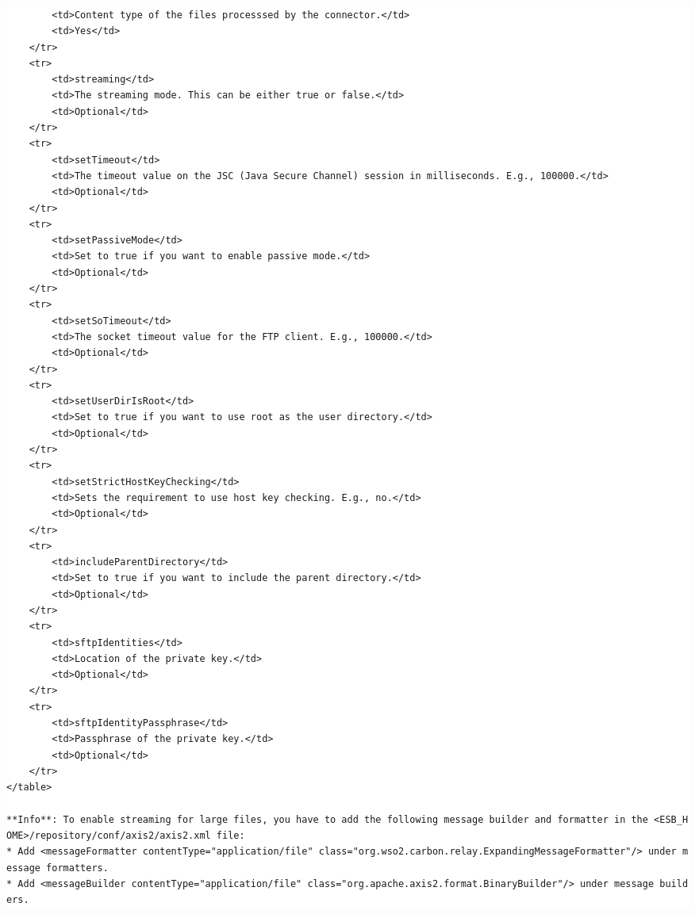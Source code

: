             <td>Content type of the files processsed by the connector.</td>
            <td>Yes</td>
        </tr>
        <tr>
            <td>streaming</td>
            <td>The streaming mode. This can be either true or false.</td>
            <td>Optional</td>
        </tr>
        <tr>
            <td>setTimeout</td>
            <td>The timeout value on the JSC (Java Secure Channel) session in milliseconds. E.g., 100000.</td>
            <td>Optional</td>
        </tr>
        <tr>
            <td>setPassiveMode</td>
            <td>Set to true if you want to enable passive mode.</td>
            <td>Optional</td>
        </tr>
        <tr>
            <td>setSoTimeout</td>
            <td>The socket timeout value for the FTP client. E.g., 100000.</td>
            <td>Optional</td>
        </tr>
        <tr>
            <td>setUserDirIsRoot</td>
            <td>Set to true if you want to use root as the user directory.</td>
            <td>Optional</td>
        </tr>
        <tr>
            <td>setStrictHostKeyChecking</td>
            <td>Sets the requirement to use host key checking. E.g., no.</td>
            <td>Optional</td>
        </tr>
        <tr>
            <td>includeParentDirectory</td>
            <td>Set to true if you want to include the parent directory.</td>
            <td>Optional</td>
        </tr>
	    <tr>
            <td>sftpIdentities</td>
            <td>Location of the private key.</td>
            <td>Optional</td>
        </tr>
	    <tr>
            <td>sftpIdentityPassphrase</td>
            <td>Passphrase of the private key.</td>
            <td>Optional</td>
        </tr>
    </table>

    **Info**: To enable streaming for large files, you have to add the following message builder and formatter in the <ESB_HOME>/repository/conf/axis2/axis2.xml file:
    * Add <messageFormatter contentType="application/file" class="org.wso2.carbon.relay.ExpandingMessageFormatter"/> under message formatters.
    * Add <messageBuilder contentType="application/file" class="org.apache.axis2.format.BinaryBuilder"/> under message builders.
